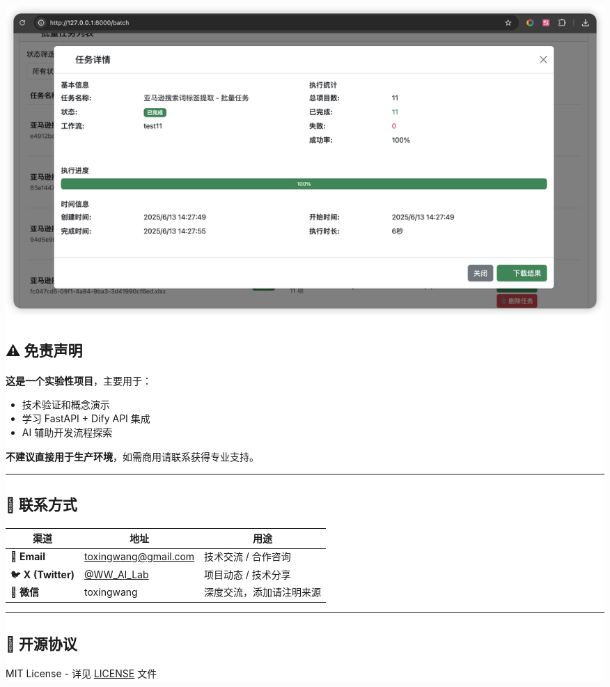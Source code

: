 ![image-20250614224800790](./assets/image-20250614224800790.png)

## ⚠️ 免责声明

**这是一个实验性项目**，主要用于：
- 技术验证和概念演示
- 学习 FastAPI + Dify API 集成
- AI 辅助开发流程探索

**不建议直接用于生产环境**，如需商用请联系获得专业支持。

---

## 🤝 联系方式

| 渠道 | 地址 | 用途 |
|------|------|------|
| 📧 **Email** | [toxingwang@gmail.com](mailto:toxingwang@gmail.com) | 技术交流 / 合作咨询 |
| 🐦 **X (Twitter)** | [@WW_AI_Lab](https://x.com/WW_AI_Lab) | 项目动态 / 技术分享 |
| 💬 **微信** | toxingwang | 深度交流，添加请注明来源 |

---

## 📜 开源协议

MIT License - 详见 [LICENSE](LICENSE) 文件
